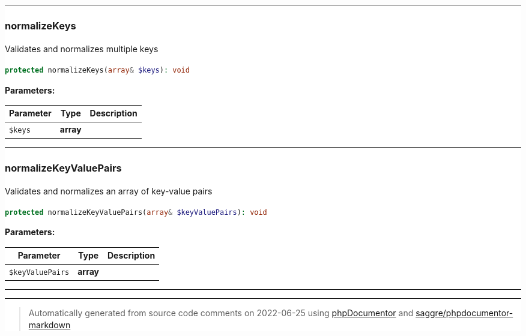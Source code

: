 


***

### normalizeKeys

Validates and normalizes multiple keys

```php
protected normalizeKeys(array& $keys): void
```








**Parameters:**

| Parameter | Type | Description |
|-----------|------|-------------|
| `$keys` | **array** |  |




***

### normalizeKeyValuePairs

Validates and normalizes an array of key-value pairs

```php
protected normalizeKeyValuePairs(array& $keyValuePairs): void
```








**Parameters:**

| Parameter | Type | Description |
|-----------|------|-------------|
| `$keyValuePairs` | **array** |  |




***


***
> Automatically generated from source code comments on 2022-06-25 using [phpDocumentor](http://www.phpdoc.org/) and [saggre/phpdocumentor-markdown](https://github.com/Saggre/phpDocumentor-markdown)

